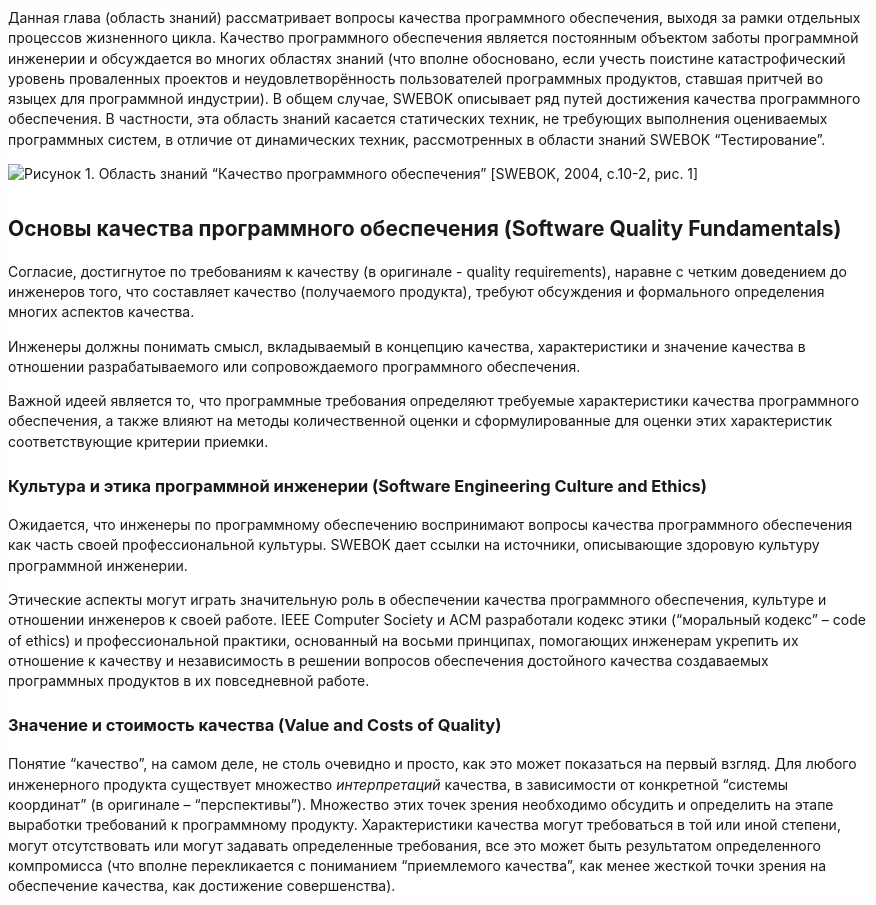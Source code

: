 Данная глава (область знаний) рассматривает вопросы качества программного
обеспечения, выходя за рамки отдельных процессов жизненного цикла. Качество
программного обеспечения является постоянным объектом заботы программной
инженерии и обсуждается во многих областях знаний (что вполне обосновано, если
учесть поистине катастрофический уровень проваленных проектов и
неудовлетворённость пользователей программных продуктов, ставшая притчей во
языцех для программной индустрии). В общем случае, SWEBOK описывает ряд путей
достижения качества программного обеспечения. В частности, эта область знаний
касается статических техник, не требующих выполнения оцениваемых программных
систем, в отличие от динамических техник, рассмотренных в области знаний SWEBOK
“Тестирование”.

![Рисунок 1. Область знаний “Качество программного обеспечения” [SWEBOK, 2004, с.10-2, рис. 1]](images/quality_area_small.jpg)

## Основы качества программного обеспечения (Software Quality Fundamentals)

Согласие, достигнутое по требованиям к качеству (в оригинале - quality
requirements), наравне с четким доведением до инженеров того, что составляет
качество (получаемого продукта), требуют обсуждения и формального определения
многих аспектов качества.

Инженеры должны понимать смысл, вкладываемый в концепцию качества,
характеристики и значение качества в отношении разрабатываемого или
сопровождаемого программного обеспечения.

Важной идеей является то, что программные требования определяют требуемые
характеристики качества программного обеспечения, а также влияют на методы
количественной оценки и сформулированные для оценки этих характеристик
соответствующие критерии приемки.

### Культура и этика программной инженерии (Software Engineering Culture and Ethics)

Ожидается, что инженеры по программному обеспечению воспринимают вопросы
качества программного обеспечения как часть своей профессиональной культуры.
SWEBOK дает ссылки на источники, описывающие здоровую культуру программной
инженерии.

Этические аспекты могут играть значительную роль в обеспечении качества
программного обеспечения, культуре и отношении инженеров к своей работе. IEEE
Computer Society и ACM разработали кодекс этики (“моральный кодекс” – code of
ethics) и профессиональной практики, основанный на восьми принципах, помогающих
инженерам укрепить их отношение к качеству и независимость в решении вопросов
обеспечения достойного качества создаваемых программных продуктов в их
повседневной работе.

### Значение и стоимость качества (Value and Costs of Quality)

Понятие “качество”, на самом деле, не столь очевидно и просто, как это может
показаться на первый взгляд. Для любого инженерного продукта существует
множество *интерпретаций* качества, в зависимости от конкретной “системы
координат” (в оригинале – “перспективы”). Множество этих точек зрения
необходимо обсудить и определить на этапе выработки требований к программному
продукту. Характеристики качества могут требоваться в той или иной степени,
могут отсутствовать или могут задавать определенные требования, все это может
быть результатом определенного компромисса (что вполне перекликается с
пониманием “приемлемого качества”, как менее жесткой точки зрения на
обеспечение качества, как достижение совершенства).


[^10_1]: Здесь и далее в переводе намеренно используется обозначение V&V, как